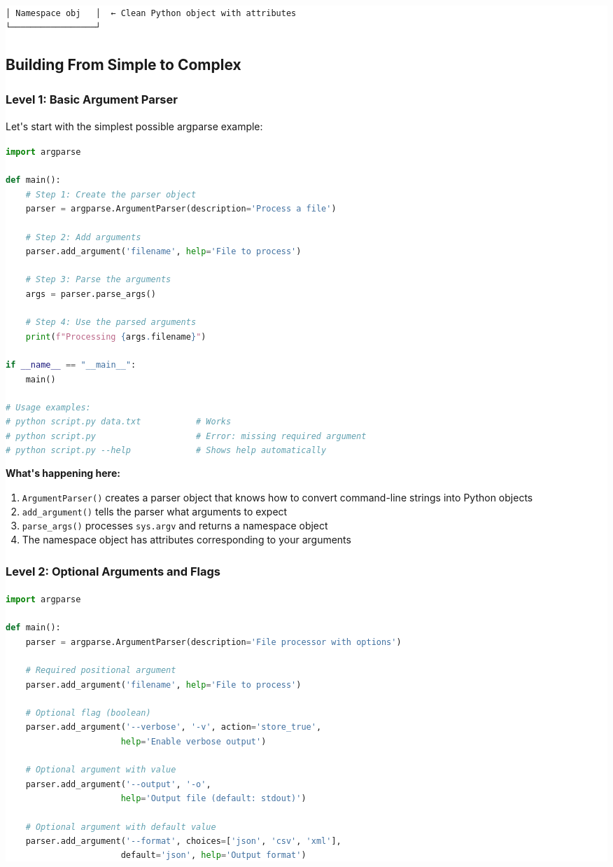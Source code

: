 ```
│ Namespace obj   │  ← Clean Python object with attributes
└─────────────────┘
```

## Building From Simple to Complex

### Level 1: Basic Argument Parser

Let's start with the simplest possible argparse example:

```python
import argparse

def main():
    # Step 1: Create the parser object
    parser = argparse.ArgumentParser(description='Process a file')
  
    # Step 2: Add arguments
    parser.add_argument('filename', help='File to process')
  
    # Step 3: Parse the arguments
    args = parser.parse_args()
  
    # Step 4: Use the parsed arguments
    print(f"Processing {args.filename}")

if __name__ == "__main__":
    main()

# Usage examples:
# python script.py data.txt           # Works
# python script.py                    # Error: missing required argument
# python script.py --help             # Shows help automatically
```

**What's happening here:**

1. `ArgumentParser()` creates a parser object that knows how to convert command-line strings into Python objects
2. `add_argument()` tells the parser what arguments to expect
3. `parse_args()` processes `sys.argv` and returns a namespace object
4. The namespace object has attributes corresponding to your arguments

### Level 2: Optional Arguments and Flags

```python
import argparse

def main():
    parser = argparse.ArgumentParser(description='File processor with options')
  
    # Required positional argument
    parser.add_argument('filename', help='File to process')
  
    # Optional flag (boolean)
    parser.add_argument('--verbose', '-v', action='store_true',
                       help='Enable verbose output')
  
    # Optional argument with value
    parser.add_argument('--output', '-o', 
                       help='Output file (default: stdout)')
  
    # Optional argument with default value
    parser.add_argument('--format', choices=['json', 'csv', 'xml'],
                       default='json', help='Output format')
```